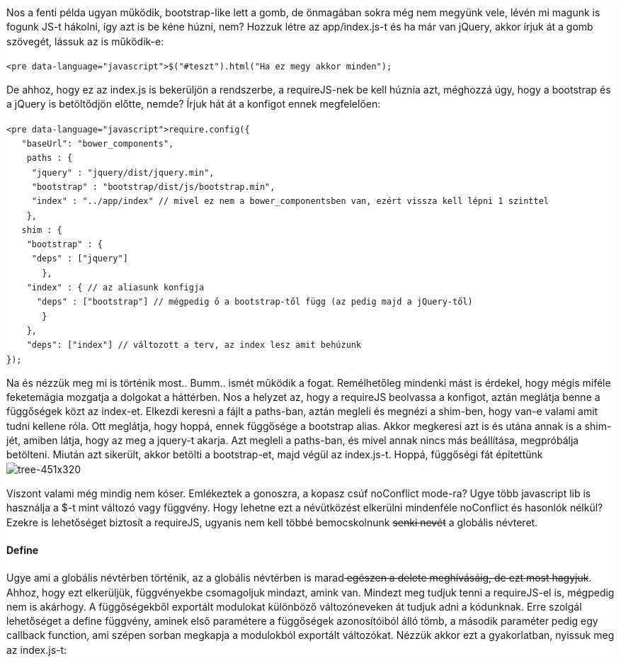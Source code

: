 Nos a fenti példa ugyan működik, bootstrap-like lett a gomb, de önmagában sokra még nem megyünk vele, lévén mi magunk is fogunk JS-t hákolni, így azt is be kéne húzni, nem? Hozzuk létre az app/index.js-t és ha már van jQuery, akkor írjuk át a gomb szövegét, lássuk az is működik-e:

```
<pre data-language="javascript">$("#teszt").html("Ha ez megy akkor minden");
```

De ahhoz, hogy ez az index.js is bekerüljön a rendszerbe, a requireJS-nek be kell húznia azt, méghozzá úgy, hogy a bootstrap és a jQuery is betöltődjön előtte, nemde? Írjuk hát át a konfigot ennek megfelelően:

```
<pre data-language="javascript">require.config({
   "baseUrl": "bower_components",
    paths : {
     "jquery" : "jquery/dist/jquery.min",
     "bootstrap" : "bootstrap/dist/js/bootstrap.min",
     "index" : "../app/index" // mivel ez nem a bower_componentsben van, ezért vissza kell lépni 1 szinttel 
    },
   shim : {
    "bootstrap" : {
     "deps" : ["jquery"]
       },
    "index" : { // az aliasunk konfigja
      "deps" : ["bootstrap"] // mégpedig ő a bootstrap-től függ (az pedig majd a jQuery-től)
       }
    },
    "deps": ["index"] // változott a terv, az index lesz amit behúzunk
});
```

Na és nézzük meg mi is történik most.. Bumm.. ismét működik a fogat. Remélhetőleg mindenki mást is érdekel, hogy mégis miféle feketemágia mozgatja a dolgokat a háttérben. Nos a helyzet az, hogy a requireJS beolvassa a konfigot, aztán meglátja benne a függőségek közt az index-et. Elkezdi keresni a fájlt a paths-ban, aztán megleli és megnézi a shim-ben, hogy van-e valami amit tudni kellene róla. Ott meglátja, hogy hoppá, ennek függősége a bootstrap alias. Akkor megkeresi azt is és utána annak is a shim-jét, amiben látja, hogy az meg a jquery-t akarja. Azt megleli a paths-ban, és mivel annak nincs más beállítása, megpróbálja betölteni. Miután azt sikerült, akkor betölti a bootstrap-et, majd végül az index.js-t. Hoppá, függőségi fát építettünk![![tree-451x320](assets/uploads/2015/12/tree-451x320.png)](assets/uploads/2015/12/tree-451x320.png)

Viszont valami még mindig nem kóser. Emlékeztek a gonoszra, a kopasz csúf noConflict mode-ra? Ugye több javascript lib is használja a $-t mint változó vagy függvény. Hogy lehetne ezt a névütközést elkerülni mindenféle noConflict és hasonlók nélkül? Ezekre is lehetőséget biztosít a requireJS, ugyanis nem kell többé bemocskolnunk <del>senki nevét</del> a globális névteret.

#### Define

Ugye ami a globális névtérben történik, az a globális névtérben is marad<del> egészen a delete meghívásáig, de ezt most hagyjuk</del>. Ahhoz, hogy ezt elkerüljük, függvényekbe csomagoljuk mindazt, amink van. Mindezt meg tudjuk tenni a requireJS-el is, mégpedig nem is akárhogy. A függőségekből exportált modulokat különböző változóneveken át tudjuk adni a kódunknak. Erre szolgál lehetőséget a define függvény, aminek első paramétere a függőségek azonosítóiból álló tömb, a második paraméter pedig egy callback function, ami szépen sorban megkapja a modulokból exportált változókat. Nézzük akkor ezt a gyakorlatban, nyissuk meg az index.js-t:
